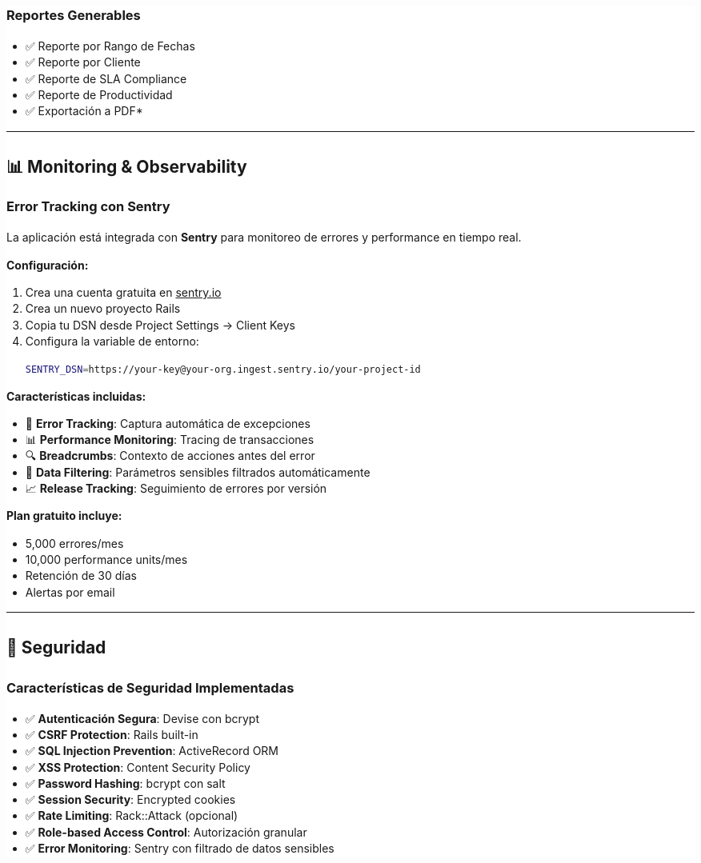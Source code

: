 ### Reportes Generables

- ✅ Reporte por Rango de Fechas
- ✅ Reporte por Cliente
- ✅ Reporte de SLA Compliance
- ✅ Reporte de Productividad
- ✅ Exportación a PDF*

---

## 📊 Monitoring & Observability

### Error Tracking con Sentry

La aplicación está integrada con **Sentry** para monitoreo de errores y performance en tiempo real.

**Configuración:**

1. Crea una cuenta gratuita en [sentry.io](https://sentry.io)
2. Crea un nuevo proyecto Rails
3. Copia tu DSN desde Project Settings → Client Keys
4. Configura la variable de entorno:
   ```bash
   SENTRY_DSN=https://your-key@your-org.ingest.sentry.io/your-project-id
   ```

**Características incluidas:**
- 🐛 **Error Tracking**: Captura automática de excepciones
- 📊 **Performance Monitoring**: Tracing de transacciones
- 🔍 **Breadcrumbs**: Contexto de acciones antes del error
- 🔐 **Data Filtering**: Parámetros sensibles filtrados automáticamente
- 📈 **Release Tracking**: Seguimiento de errores por versión

**Plan gratuito incluye:**
- 5,000 errores/mes
- 10,000 performance units/mes
- Retención de 30 días
- Alertas por email

---

## 🔐 Seguridad

### Características de Seguridad Implementadas

- ✅ **Autenticación Segura**: Devise con bcrypt
- ✅ **CSRF Protection**: Rails built-in
- ✅ **SQL Injection Prevention**: ActiveRecord ORM
- ✅ **XSS Protection**: Content Security Policy
- ✅ **Password Hashing**: bcrypt con salt
- ✅ **Session Security**: Encrypted cookies
- ✅ **Rate Limiting**: Rack::Attack (opcional)
- ✅ **Role-based Access Control**: Autorización granular
- ✅ **Error Monitoring**: Sentry con filtrado de datos sensibles
